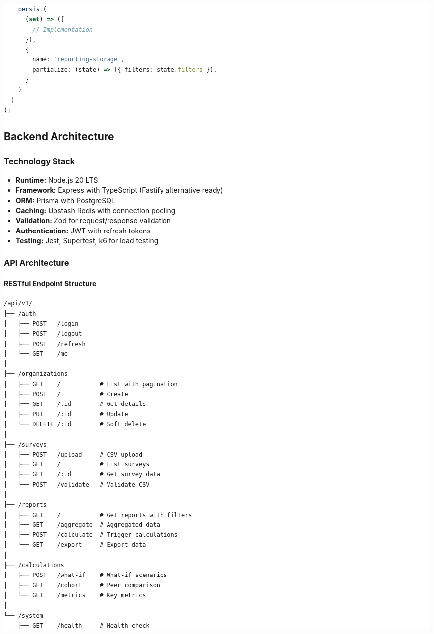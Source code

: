 ```typescript
    persist(
      (set) => ({
        // Implementation
      }),
      {
        name: 'reporting-storage',
        partialize: (state) => ({ filters: state.filters }),
      }
    )
  )
);
```

## Backend Architecture

### Technology Stack

- **Runtime:** Node.js 20 LTS
- **Framework:** Express with TypeScript (Fastify alternative ready)
- **ORM:** Prisma with PostgreSQL
- **Caching:** Upstash Redis with connection pooling
- **Validation:** Zod for request/response validation
- **Authentication:** JWT with refresh tokens
- **Testing:** Jest, Supertest, k6 for load testing

### API Architecture

#### RESTful Endpoint Structure
```
/api/v1/
├── /auth
│   ├── POST   /login
│   ├── POST   /logout
│   ├── POST   /refresh
│   └── GET    /me
│
├── /organizations
│   ├── GET    /           # List with pagination
│   ├── POST   /           # Create
│   ├── GET    /:id        # Get details
│   ├── PUT    /:id        # Update
│   └── DELETE /:id        # Soft delete
│
├── /surveys
│   ├── POST   /upload     # CSV upload
│   ├── GET    /           # List surveys
│   ├── GET    /:id        # Get survey data
│   └── POST   /validate   # Validate CSV
│
├── /reports
│   ├── GET    /           # Get reports with filters
│   ├── GET    /aggregate  # Aggregated data
│   ├── POST   /calculate  # Trigger calculations
│   └── GET    /export     # Export data
│
├── /calculations
│   ├── POST   /what-if    # What-if scenarios
│   ├── GET    /cohort     # Peer comparison
│   └── GET    /metrics    # Key metrics
│
└── /system
    ├── GET    /health     # Health check
```